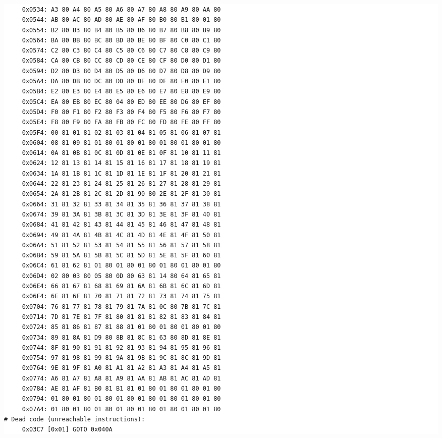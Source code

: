 ```
     0x0534: A3 80 A4 80 A5 80 A6 80 A7 80 A8 80 A9 80 AA 80
     0x0544: AB 80 AC 80 AD 80 AE 80 AF 80 B0 80 B1 80 01 80
     0x0554: B2 80 B3 80 B4 80 B5 80 B6 80 B7 80 B8 80 B9 80
     0x0564: BA 80 BB 80 BC 80 BD 80 BE 80 BF 80 C0 80 C1 80
     0x0574: C2 80 C3 80 C4 80 C5 80 C6 80 C7 80 C8 80 C9 80
     0x0584: CA 80 CB 80 CC 80 CD 80 CE 80 CF 80 D0 80 D1 80
     0x0594: D2 80 D3 80 D4 80 D5 80 D6 80 D7 80 D8 80 D9 80
     0x05A4: DA 80 DB 80 DC 80 DD 80 DE 80 DF 80 E0 80 E1 80
     0x05B4: E2 80 E3 80 E4 80 E5 80 E6 80 E7 80 E8 80 E9 80
     0x05C4: EA 80 EB 80 EC 80 04 80 ED 80 EE 80 D6 80 EF 80
     0x05D4: F0 80 F1 80 F2 80 F3 80 F4 80 F5 80 F6 80 F7 80
     0x05E4: F8 80 F9 80 FA 80 FB 80 FC 80 FD 80 FE 80 FF 80
     0x05F4: 00 81 01 81 02 81 03 81 04 81 05 81 06 81 07 81
     0x0604: 08 81 09 81 01 80 01 80 01 80 01 80 01 80 01 80
     0x0614: 0A 81 0B 81 0C 81 0D 81 0E 81 0F 81 10 81 11 81
     0x0624: 12 81 13 81 14 81 15 81 16 81 17 81 18 81 19 81
     0x0634: 1A 81 1B 81 1C 81 1D 81 1E 81 1F 81 20 81 21 81
     0x0644: 22 81 23 81 24 81 25 81 26 81 27 81 28 81 29 81
     0x0654: 2A 81 2B 81 2C 81 2D 81 90 80 2E 81 2F 81 30 81
     0x0664: 31 81 32 81 33 81 34 81 35 81 36 81 37 81 38 81
     0x0674: 39 81 3A 81 3B 81 3C 81 3D 81 3E 81 3F 81 40 81
     0x0684: 41 81 42 81 43 81 44 81 45 81 46 81 47 81 48 81
     0x0694: 49 81 4A 81 4B 81 4C 81 4D 81 4E 81 4F 81 50 81
     0x06A4: 51 81 52 81 53 81 54 81 55 81 56 81 57 81 58 81
     0x06B4: 59 81 5A 81 5B 81 5C 81 5D 81 5E 81 5F 81 60 81
     0x06C4: 61 81 62 81 01 80 01 80 01 80 01 80 01 80 01 80
     0x06D4: 02 80 03 80 05 80 0D 80 63 81 14 80 64 81 65 81
     0x06E4: 66 81 67 81 68 81 69 81 6A 81 6B 81 6C 81 6D 81
     0x06F4: 6E 81 6F 81 70 81 71 81 72 81 73 81 74 81 75 81
     0x0704: 76 81 77 81 78 81 79 81 7A 81 0C 80 7B 81 7C 81
     0x0714: 7D 81 7E 81 7F 81 80 81 81 81 82 81 83 81 84 81
     0x0724: 85 81 86 81 87 81 88 81 01 80 01 80 01 80 01 80
     0x0734: 89 81 8A 81 D9 80 8B 81 8C 81 63 80 8D 81 8E 81
     0x0744: 8F 81 90 81 91 81 92 81 93 81 94 81 95 81 96 81
     0x0754: 97 81 98 81 99 81 9A 81 9B 81 9C 81 8C 81 9D 81
     0x0764: 9E 81 9F 81 A0 81 A1 81 A2 81 A3 81 A4 81 A5 81
     0x0774: A6 81 A7 81 A8 81 A9 81 AA 81 AB 81 AC 81 AD 81
     0x0784: AE 81 AF 81 B0 81 B1 81 01 80 01 80 01 80 01 80
     0x0794: 01 80 01 80 01 80 01 80 01 80 01 80 01 80 01 80
     0x07A4: 01 80 01 80 01 80 01 80 01 80 01 80 01 80 01 80
# Dead code (unreachable instructions):
     0x03C7 [0x01] GOTO 0x040A
```
